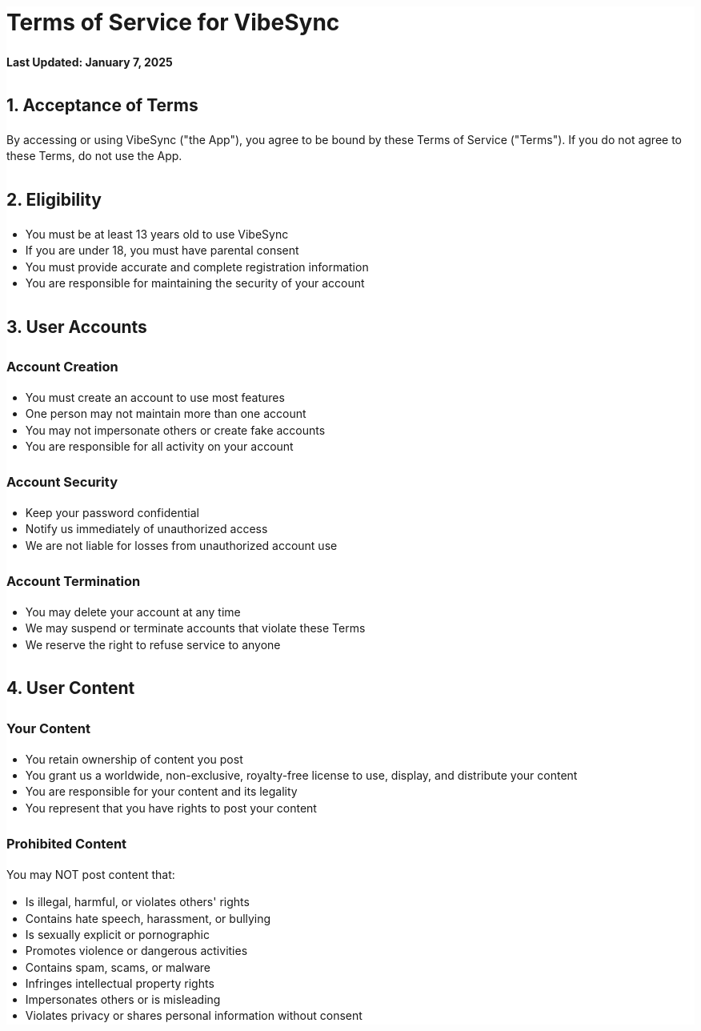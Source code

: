 # Terms of Service for VibeSync

**Last Updated: January 7, 2025**

## 1. Acceptance of Terms

By accessing or using VibeSync ("the App"), you agree to be bound by these Terms of Service ("Terms"). If you do not agree to these Terms, do not use the App.

## 2. Eligibility

- You must be at least 13 years old to use VibeSync
- If you are under 18, you must have parental consent
- You must provide accurate and complete registration information
- You are responsible for maintaining the security of your account

## 3. User Accounts

### Account Creation
- You must create an account to use most features
- One person may not maintain more than one account
- You may not impersonate others or create fake accounts
- You are responsible for all activity on your account

### Account Security
- Keep your password confidential
- Notify us immediately of unauthorized access
- We are not liable for losses from unauthorized account use

### Account Termination
- You may delete your account at any time
- We may suspend or terminate accounts that violate these Terms
- We reserve the right to refuse service to anyone

## 4. User Content

### Your Content
- You retain ownership of content you post
- You grant us a worldwide, non-exclusive, royalty-free license to use, display, and distribute your content
- You are responsible for your content and its legality
- You represent that you have rights to post your content

### Prohibited Content
You may NOT post content that:
- Is illegal, harmful, or violates others' rights
- Contains hate speech, harassment, or bullying
- Is sexually explicit or pornographic
- Promotes violence or dangerous activities
- Contains spam, scams, or malware
- Infringes intellectual property rights
- Impersonates others or is misleading
- Violates privacy or shares personal information without consent
